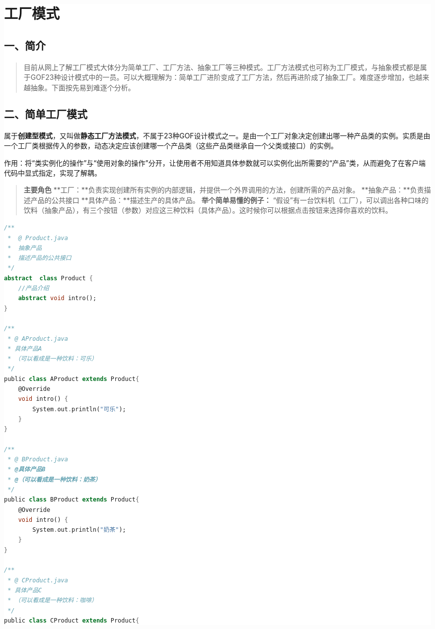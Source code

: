 # 工厂模式

## 一、简介

> 目前从网上了解工厂模式大体分为简单工厂、工厂方法、抽象工厂等三种模式。工厂方法模式也可称为工厂模式，与抽象模式都是属于GOF23种设计模式中的一员。可以大概理解为：简单工厂进阶变成了工厂方法，然后再进阶成了抽象工厂。难度逐步增加，也越来越抽象。下面按先易到难逐个分析。

## 二、简单工厂模式

属于**创建型模式**，又叫做**静态工厂方法模式**，不属于23种GOF设计模式之一。是由一个工厂对象决定创建出哪一种产品类的实例。实质是由一个工厂类根据传入的参数，动态决定应该创建哪一个产品类（这些产品类继承自一个父类或接口）的实例。

作用：将“类实例化的操作”与“使用对象的操作”分开，让使用者不用知道具体参数就可以实例化出所需要的“产品”类，从而避免了在客户端代码中显式指定，实现了解耦。

> **主要角色**
>  **工厂：**负责实现创建所有实例的内部逻辑，并提供一个外界调用的方法，创建所需的产品对象。
>  **抽象产品：**负责描述产品的公共接口
>  **具体产品：**描述生产的具体产品。
>  **举个简单易懂的例子：**
>  “假设”有一台饮料机（工厂），可以调出各种口味的饮料（抽象产品），有三个按钮（参数）对应这三种饮料（具体产品）。这时候你可以根据点击按钮来选择你喜欢的饮料。



```dart
/**
 *  @ Product.java
 *  抽象产品
 *  描述产品的公共接口
 */
abstract  class Product {
    //产品介绍
    abstract void intro();
}

/**
 * @ AProduct.java
 * 具体产品A
 * （可以看成是一种饮料：可乐）
 */
public class AProduct extends Product{
    @Override
    void intro() {
        System.out.println("可乐");
    }
}

/**
 * @ BProduct.java
 * @具体产品B
 * @（可以看成是一种饮料：奶茶）
 */
public class BProduct extends Product{
    @Override
    void intro() {
        System.out.println("奶茶");
    }
}

/**
 * @ CProduct.java
 * 具体产品C
 * （可以看成是一种饮料：咖啡）
 */
public class CProduct extends Product{
```
